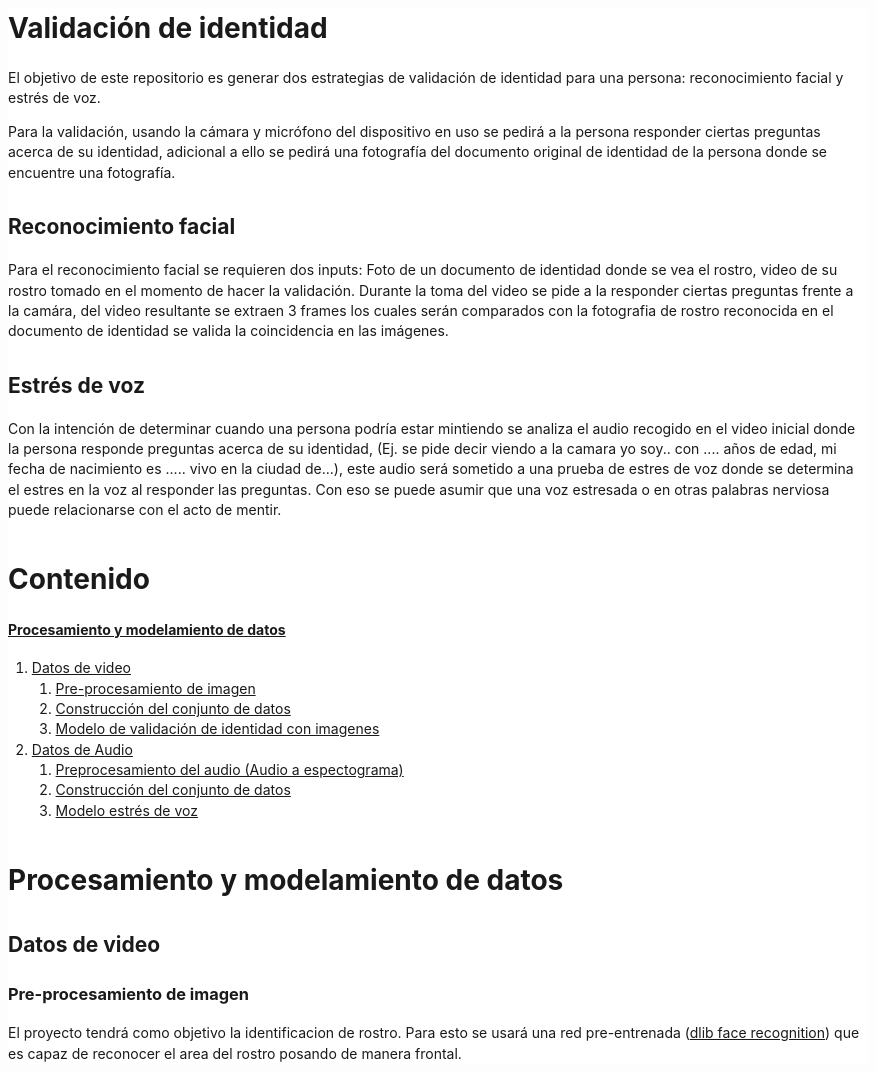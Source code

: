 # Validación de identidad
El objetivo de este repositorio es generar dos estrategias de validación de identidad para una persona: reconocimiento facial y estrés de voz.

Para la validación, usando la cámara y micrófono del dispositivo en uso se pedirá a la persona responder ciertas preguntas acerca de su identidad, adicional a ello se pedirá una fotografía del documento original de identidad de la persona donde se encuentre una fotografía.

## Reconocimiento facial
Para el reconocimiento facial se requieren dos inputs: Foto de un documento de identidad donde se vea el rostro, video de su rostro tomado en el momento de hacer la validación.
Durante la toma del video se pide a la responder ciertas preguntas frente a la camára, del video resultante se extraen 3 frames los cuales serán comparados con la fotografia de rostro reconocida en el documento de identidad se valida la coincidencia en las imágenes.

## Estrés de voz

Con la intención de determinar cuando una persona podría estar mintiendo se analiza el audio recogido en el video inicial donde la persona responde preguntas acerca de su identidad, (Ej. se pide decir viendo a la camara yo soy.. con .... años de edad, mi fecha de nacimiento es ..... vivo en la ciudad de...), este audio será sometido a una prueba de estres de voz donde se determina el estres en la voz al responder las preguntas. Con eso se puede asumir que una voz estresada o en otras palabras nerviosa  puede relacionarse con el acto de mentir.

# Contenido

#### [Procesamiento y modelamiento de datos](#Procesamiento-y-modelamiento-de-datos)

1. [Datos de video](#Datos-de-video)
    1. [Pre-procesamiento de imagen](#Pre-procesamiento-de-imagen)
    2. [Construcción del conjunto de datos](#Construcción-del-conjunto-de-datos) 
    3. [Modelo de validación de identidad con imagenes](#Modelo-de-validación-de-identidad-con-imagenes)
2. [Datos de Audio](#Datos-de-Audio)
    1. [Preprocesamiento del audio (Audio a espectograma)](#Preprocesamiento-del-audio-(Audio-a-espectograma))
    2. [Construcción del conjunto de datos](#Construcción-del-conjunto-de-datos)
    3. [Modelo estrés de voz](#Modelo-estrés-de-voz)

# Procesamiento y modelamiento de datos
## Datos de video
###  Pre-procesamiento de imagen
El proyecto tendrá como objetivo la identificacion de rostro. 
Para esto se usará una red pre-entrenada ([dlib face recognition](http://dlib.net/)) que es capaz de reconocer el area del rostro posando de manera frontal.
